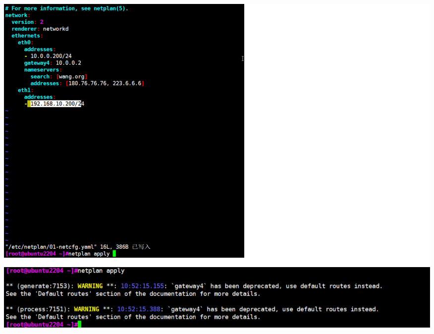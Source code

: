 <img src="2.Haproxy实现defaults-Listen-frontend-backend代理配置.assets/image-20240808160824442.png" alt="image-20240808160824442" style="zoom:50%;" /> 



![image-20240808160836508](2.Haproxy实现defaults-Listen-frontend-backend代理配置.assets/image-20240808160836508.png)
